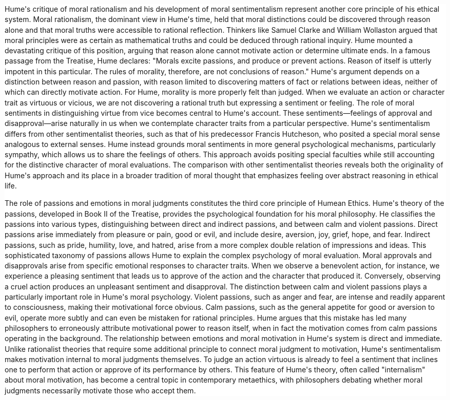 Hume's critique of moral rationalism and his development of moral sentimentalism represent another core principle of his ethical system. Moral rationalism, the dominant view in Hume's time, held that moral distinctions could be discovered through reason alone and that moral truths were accessible to rational reflection. Thinkers like Samuel Clarke and William Wollaston argued that moral principles were as certain as mathematical truths and could be deduced through rational inquiry. Hume mounted a devastating critique of this position, arguing that reason alone cannot motivate action or determine ultimate ends. In a famous passage from the Treatise, Hume declares: "Morals excite passions, and produce or prevent actions. Reason of itself is utterly impotent in this particular. The rules of morality, therefore, are not conclusions of reason." Hume's argument depends on a distinction between reason and passion, with reason limited to discovering matters of fact or relations between ideas, neither of which can directly motivate action. For Hume, morality is more properly felt than judged. When we evaluate an action or character trait as virtuous or vicious, we are not discovering a rational truth but expressing a sentiment or feeling. The role of moral sentiments in distinguishing virtue from vice becomes central to Hume's account. These sentiments—feelings of approval and disapproval—arise naturally in us when we contemplate character traits from a particular perspective. Hume's sentimentalism differs from other sentimentalist theories, such as that of his predecessor Francis Hutcheson, who posited a special moral sense analogous to external senses. Hume instead grounds moral sentiments in more general psychological mechanisms, particularly sympathy, which allows us to share the feelings of others. This approach avoids positing special faculties while still accounting for the distinctive character of moral evaluations. The comparison with other sentimentalist theories reveals both the originality of Hume's approach and its place in a broader tradition of moral thought that emphasizes feeling over abstract reasoning in ethical life.

The role of passions and emotions in moral judgments constitutes the third core principle of Humean Ethics. Hume's theory of the passions, developed in Book II of the Treatise, provides the psychological foundation for his moral philosophy. He classifies the passions into various types, distinguishing between direct and indirect passions, and between calm and violent passions. Direct passions arise immediately from pleasure or pain, good or evil, and include desire, aversion, joy, grief, hope, and fear. Indirect passions, such as pride, humility, love, and hatred, arise from a more complex double relation of impressions and ideas. This sophisticated taxonomy of passions allows Hume to explain the complex psychology of moral evaluation. Moral approvals and disapprovals arise from specific emotional responses to character traits. When we observe a benevolent action, for instance, we experience a pleasing sentiment that leads us to approve of the action and the character that produced it. Conversely, observing a cruel action produces an unpleasant sentiment and disapproval. The distinction between calm and violent passions plays a particularly important role in Hume's moral psychology. Violent passions, such as anger and fear, are intense and readily apparent to consciousness, making their motivational force obvious. Calm passions, such as the general appetite for good or aversion to evil, operate more subtly and can even be mistaken for rational principles. Hume argues that this mistake has led many philosophers to erroneously attribute motivational power to reason itself, when in fact the motivation comes from calm passions operating in the background. The relationship between emotions and moral motivation in Hume's system is direct and immediate. Unlike rationalist theories that require some additional principle to connect moral judgment to motivation, Hume's sentimentalism makes motivation internal to moral judgments themselves. To judge an action virtuous is already to feel a sentiment that inclines one to perform that action or approve of its performance by others. This feature of Hume's theory, often called "internalism" about moral motivation, has become a central topic in contemporary metaethics, with philosophers debating whether moral judgments necessarily motivate those who accept them.
